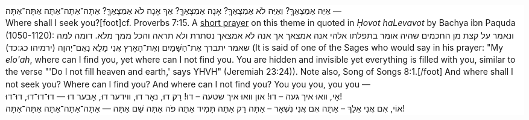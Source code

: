 <td style="vertical-align:top;">
<div class="liturgy"><span lang="he">
אַיֵּה אֶמְצָאֶךָּ? 
וְאַיֵּה לֹא אֶמְצָאֶךָּ?
אָנָה אֶמְצָאֶךָּ?
אַךְ אָנָה לֹא אֶמְצָאֶךָּ?
אַתָּה־אַתָּה־אַתָּה 
אַתָּה־אַתָּה —
</span></div></td>
 
<td style="vertical-align:top;">
<div class="english">
Where shall I seek you?[foot]cf. Proverbs 7:15. A <a href="https://www.sefaria.org/Duties_of_the_Heart%2C_First_Treatise_on_Unity.10.69?vhe=Chovat_Halevavot,_Warsaw_1875.&lang=bi">short prayer</a> on this theme in quoted in <em>Ḥovot haLevavot</em> by Bachya ibn Paquda (1050-1120): <span class="hebrew">ונאמר על קצת מן החכמים שהיה אומר בתפלתו אלהי אנה אמצאך אך אנה לא אמצאך נסתרת ולא תראה והכל ממך מלא. דומה למה שאמר יתברך אֶת־הַשָּׁמַיִם וְאֶת־הָאָרֶץ אֲנִי מָלֵא נְאֻם־יְהוָה (ירמיהו כג:כד)</span> (It is said of one of the Sages who would say in his prayer: "My <em>elo'ah</em>, where can I find you, yet where can I not find you. You are hidden and invisible yet everything is filled with you, similar to the verse "'Do I not fill heaven and earth,' says YHVH" (Jeremiah 23:24)). Note also, Song of Songs 8:1.[/foot]
And where shall I not seek you?
Where can I find you?
And where can I not find you?
You you you, 
you you —
</div></td></tr>


<tr><td style="vertical-align:top;">
<div class="yiddish"><span lang="he">
אָי, װאוּ איך געה – דוּ!
און װאוּ איך שטעה – דוּ!
רַק דוּ,
נאָר דוּ,
װידער דוּ,
אָבער דוּ —
דוּ־דוּ־דוּ, 
דוּ־דוּ!
</span></div></td>
 
<td style="vertical-align:top;">
<div class="liturgy"><span lang="he">
אוֹי, אִם אֲנִי אֵלֵךְ – אַתָּה
אִם אֲנִי נִשְׁאָר – אַתָּה
רַק אַתָּה
תָּמִיד אַתָּה
פֹּה אַתָּה
שָׁם אַתָּה —
אַתָּה־אַתָּה־אַתָּה 
אַתָּה־אַתָּה!
</span></div></td>
 